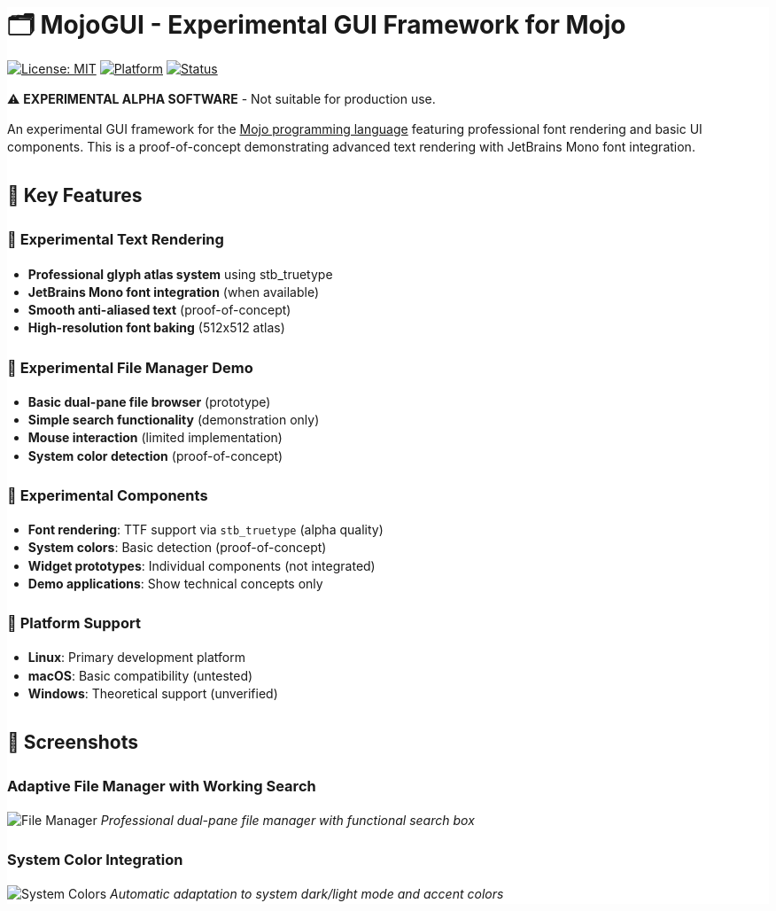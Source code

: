 # 🗂️ MojoGUI - Experimental GUI Framework for Mojo

[![License: MIT](https://img.shields.io/badge/License-MIT-yellow.svg)](https://opensource.org/licenses/MIT)
[![Platform](https://img.shields.io/badge/Platform-Linux%20%7C%20macOS%20%7C%20Windows-blue.svg)](https://github.com/your-username/mojogui)
[![Status](https://img.shields.io/badge/Status-Alpha%20v0.24.0001-orange.svg)](https://github.com/your-username/mojogui)

⚠️ **EXPERIMENTAL ALPHA SOFTWARE** - Not suitable for production use.

An experimental GUI framework for the [Mojo programming language](https://www.modular.com/mojo) featuring professional font rendering and basic UI components. This is a proof-of-concept demonstrating advanced text rendering with JetBrains Mono font integration.

## 🚀 **Key Features**

### 🧪 **Experimental Text Rendering**
- **Professional glyph atlas system** using stb_truetype
- **JetBrains Mono font integration** (when available)
- **Smooth anti-aliased text** (proof-of-concept)
- **High-resolution font baking** (512x512 atlas)

### 🧪 **Experimental File Manager Demo**
- **Basic dual-pane file browser** (prototype)
- **Simple search functionality** (demonstration only)
- **Mouse interaction** (limited implementation)
- **System color detection** (proof-of-concept)

### 🧪 **Experimental Components**
- **Font rendering**: TTF support via `stb_truetype` (alpha quality)
- **System colors**: Basic detection (proof-of-concept)
- **Widget prototypes**: Individual components (not integrated)
- **Demo applications**: Show technical concepts only

### 🧪 **Platform Support**
- **Linux**: Primary development platform
- **macOS**: Basic compatibility (untested)
- **Windows**: Theoretical support (unverified)

## 📸 **Screenshots**

### Adaptive File Manager with Working Search
![File Manager](docs/file_manager_demo.png)
*Professional dual-pane file manager with functional search box*

### System Color Integration
![System Colors](docs/system_colors_demo.png)
*Automatic adaptation to system dark/light mode and accent colors*
